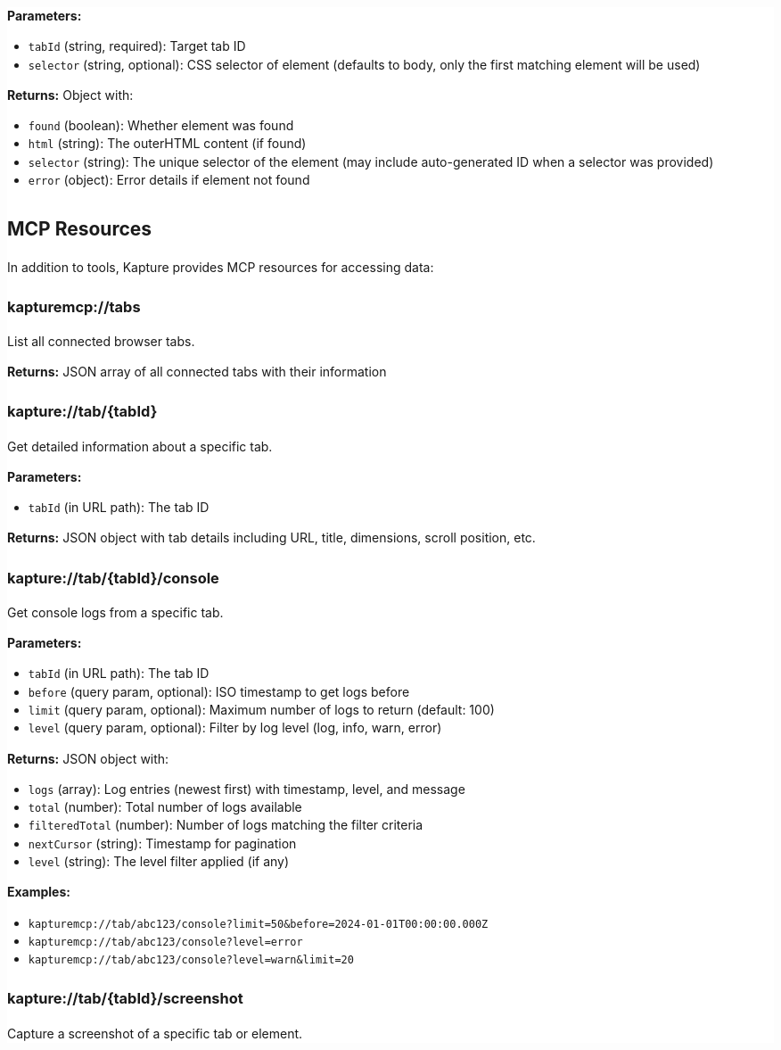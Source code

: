 **Parameters:**
- `tabId` (string, required): Target tab ID
- `selector` (string, optional): CSS selector of element (defaults to body, only the first matching element will be used)

**Returns:** Object with:
- `found` (boolean): Whether element was found
- `html` (string): The outerHTML content (if found)
- `selector` (string): The unique selector of the element (may include auto-generated ID when a selector was provided)
- `error` (object): Error details if element not found

## MCP Resources

In addition to tools, Kapture provides MCP resources for accessing data:

### kapturemcp://tabs
List all connected browser tabs.

**Returns:** JSON array of all connected tabs with their information

### kapture://tab/{tabId}
Get detailed information about a specific tab.

**Parameters:**
- `tabId` (in URL path): The tab ID

**Returns:** JSON object with tab details including URL, title, dimensions, scroll position, etc.

### kapture://tab/{tabId}/console
Get console logs from a specific tab.

**Parameters:**
- `tabId` (in URL path): The tab ID
- `before` (query param, optional): ISO timestamp to get logs before
- `limit` (query param, optional): Maximum number of logs to return (default: 100)
- `level` (query param, optional): Filter by log level (log, info, warn, error)

**Returns:** JSON object with:
- `logs` (array): Log entries (newest first) with timestamp, level, and message
- `total` (number): Total number of logs available
- `filteredTotal` (number): Number of logs matching the filter criteria
- `nextCursor` (string): Timestamp for pagination
- `level` (string): The level filter applied (if any)

**Examples:** 
- `kapturemcp://tab/abc123/console?limit=50&before=2024-01-01T00:00:00.000Z`
- `kapturemcp://tab/abc123/console?level=error`
- `kapturemcp://tab/abc123/console?level=warn&limit=20`

### kapture://tab/{tabId}/screenshot
Capture a screenshot of a specific tab or element.

